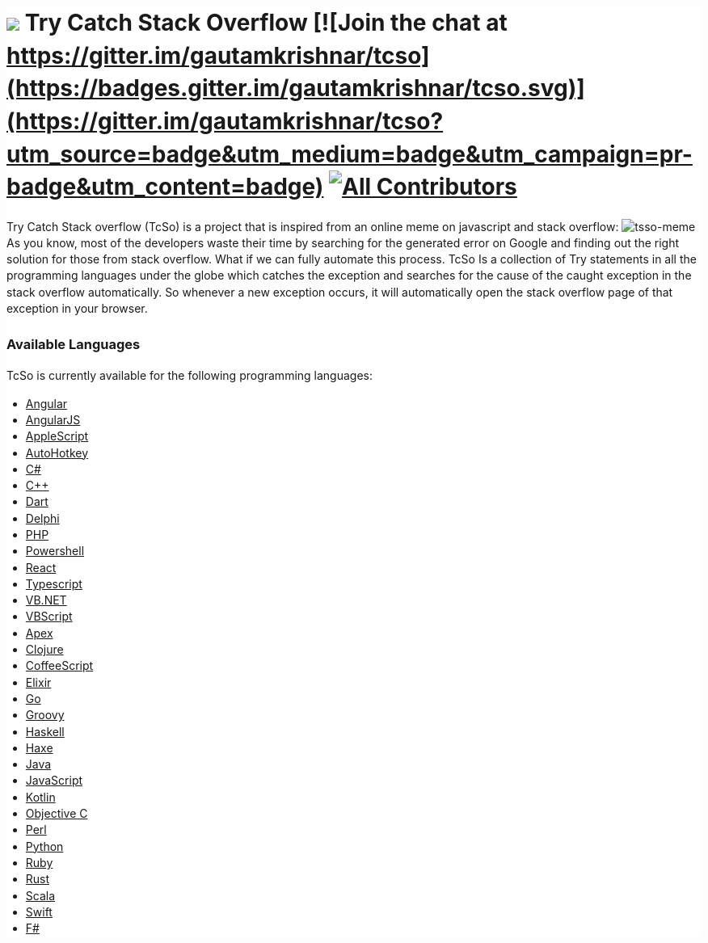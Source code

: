 # <img src="tcso-icon.png" width="60px"> Try Catch Stack Overflow [![Join the chat at https://gitter.im/gautamkrishnar/tcso](https://badges.gitter.im/gautamkrishnar/tcso.svg)](https://gitter.im/gautamkrishnar/tcso?utm_source=badge&utm_medium=badge&utm_campaign=pr-badge&utm_content=badge) [![All Contributors](https://img.shields.io/badge/all_contributors-27-orange.svg?style=flat-square)](#contributors)


Try Catch Stack overflow (TcSo) is a project that is inspired from an online meme on javascript and stack overflow:
<img src="http://i.imgur.com/wlRwRYi.jpg" alt="tsso-meme">
As you know, most of the developers waste their time by searching for the generated error on Google and finding out the right solution for those from stack overflow. What if we can fully automate this process. TcSo Is a collection of Try statements in all the programming languages under the globe which catches the exception and searches for the cause of the caught exception in the stack overflow automatically. So whenever a new exception occurs, it will automatically open the stack overflow page of that exception in your browser.

### Available Languages
TcSo is currently available for the following programming languages:
* [Angular](https://github.com/gautamkrishnar/tcso/tree/master/Angular)
* [AngularJS](https://github.com/gautamkrishnar/tcso/tree/master/AngularJS)
* [AppleScript](https://github.com/gautamkrishnar/tcso/tree/master/Applescript)
* [AutoHotkey](https://github.com/gautamkrishnar/tcso/tree/master/AutoHotkey)
* [C#](https://github.com/gautamkrishnar/tcso/tree/master/C%23)
* [C++](https://github.com/gautamkrishnar/tcso/tree/master/C%2B%2B)
* [Dart](https://github.com/gautamkrishnar/tcso/tree/master/Dart)
* [Delphi](https://github.com/gautamkrishnar/tcso/tree/master/Delphi)
* [PHP](https://github.com/gautamkrishnar/tcso/tree/master/PHP)
* [Powershell](https://github.com/gautamkrishnar/tcso/tree/master/Powershell)
* [React](https://github.com/gautamkrishnar/tcso/tree/master/React)
* [Typescript](https://github.com/gautamkrishnar/tcso/tree/master/Typescript)
* [VB.NET](https://github.com/gautamkrishnar/tcso/tree/master/VB.NET)
* [VBScript](https://github.com/gautamkrishnar/tcso/tree/master/VBScript)
* [Apex](https://github.com/gautamkrishnar/tcso/tree/master/apex)
* [Clojure](https://github.com/gautamkrishnar/tcso/tree/master/clojure)
* [CoffeeScript](https://github.com/gautamkrishnar/tcso/tree/master/coffeescript)
* [Elixir](https://github.com/gautamkrishnar/tcso/tree/master/elixir)
* [Go](https://github.com/gautamkrishnar/tcso/tree/master/go)
* [Groovy](https://github.com/gautamkrishnar/tcso/tree/master/groovy)
* [Haskell](https://github.com/gautamkrishnar/tcso/tree/master/haskell)
* [Haxe](https://github.com/gautamkrishnar/tcso/tree/master/haxe)
* [Java](https://github.com/gautamkrishnar/tcso/tree/master/java)
* [JavaScript](https://github.com/gautamkrishnar/tcso/tree/master/javascript)
* [Kotlin](https://github.com/gautamkrishnar/tcso/tree/master/kotlin)
* [Objective C](https://github.com/gautamkrishnar/tcso/tree/master/objective-c)
* [Perl](https://github.com/gautamkrishnar/tcso/tree/master/perl)
* [Python](https://github.com/gautamkrishnar/tcso/tree/master/python)
* [Ruby](https://github.com/gautamkrishnar/tcso/tree/master/ruby)
* [Rust](https://github.com/gautamkrishnar/tcso/tree/master/rust)
* [Scala](https://github.com/gautamkrishnar/tcso/tree/master/scala)
* [Swift](https://github.com/gautamkrishnar/tcso/tree/master/swift)
* [F#](https://github.com/gautamkrishnar/tcso/tree/master/F%23)
